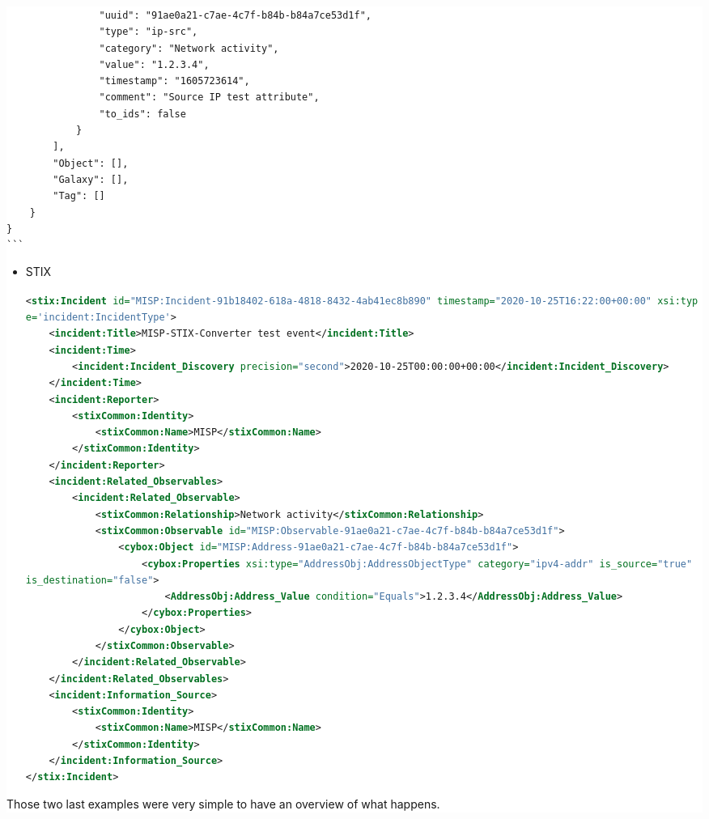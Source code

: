                     "uuid": "91ae0a21-c7ae-4c7f-b84b-b84a7ce53d1f",
                    "type": "ip-src",
                    "category": "Network activity",
                    "value": "1.2.3.4",
                    "timestamp": "1605723614",
                    "comment": "Source IP test attribute",
                    "to_ids": false
                }
            ],
            "Object": [],
            "Galaxy": [],
            "Tag": []
        }
    }
    ```
  - STIX
    ```xml
    <stix:Incident id="MISP:Incident-91b18402-618a-4818-8432-4ab41ec8b890" timestamp="2020-10-25T16:22:00+00:00" xsi:type='incident:IncidentType'>
        <incident:Title>MISP-STIX-Converter test event</incident:Title>
        <incident:Time>
            <incident:Incident_Discovery precision="second">2020-10-25T00:00:00+00:00</incident:Incident_Discovery>
        </incident:Time>
        <incident:Reporter>
            <stixCommon:Identity>
                <stixCommon:Name>MISP</stixCommon:Name>
            </stixCommon:Identity>
        </incident:Reporter>
        <incident:Related_Observables>
            <incident:Related_Observable>
                <stixCommon:Relationship>Network activity</stixCommon:Relationship>
                <stixCommon:Observable id="MISP:Observable-91ae0a21-c7ae-4c7f-b84b-b84a7ce53d1f">
                    <cybox:Object id="MISP:Address-91ae0a21-c7ae-4c7f-b84b-b84a7ce53d1f">
                        <cybox:Properties xsi:type="AddressObj:AddressObjectType" category="ipv4-addr" is_source="true" is_destination="false">
                            <AddressObj:Address_Value condition="Equals">1.2.3.4</AddressObj:Address_Value>
                        </cybox:Properties>
                    </cybox:Object>
                </stixCommon:Observable>
            </incident:Related_Observable>
        </incident:Related_Observables>
        <incident:Information_Source>
            <stixCommon:Identity>
                <stixCommon:Name>MISP</stixCommon:Name>
            </stixCommon:Identity>
        </incident:Information_Source>
    </stix:Incident>
    ```

Those two last examples were very simple to have an overview of what happens.
